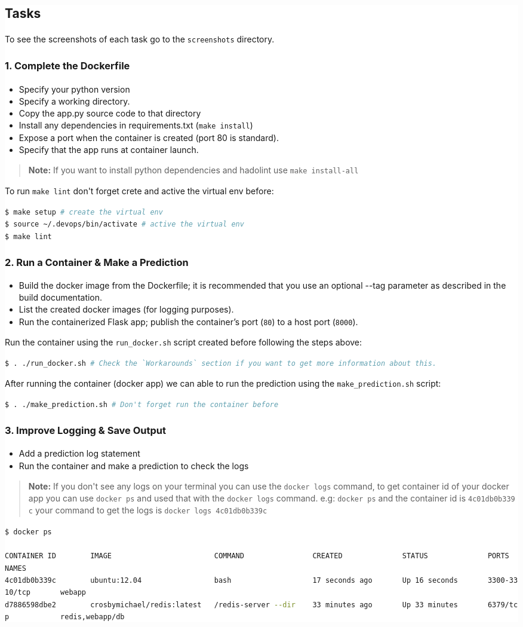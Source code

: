 ## Tasks

To see the screenshots of each task go to the `screenshots` directory.

### 1. Complete the Dockerfile

-   Specify your python version
-   Specify a working directory.
-   Copy the app.py source code to that directory
-   Install any dependencies in requirements.txt (`make install`)
-   Expose a port when the container is created (port 80 is standard).
-   Specify that the app runs at container launch.

> **Note:** If you want to install python dependencies and hadolint use `make install-all`

To run `make lint` don't forget crete and active the virtual env before:

```sh
$ make setup # create the virtual env
$ source ~/.devops/bin/activate # active the virtual env
$ make lint
```

### 2. Run a Container & Make a Prediction

-   Build the docker image from the Dockerfile; it is recommended that you use an optional --tag parameter as described in the build documentation.
-   List the created docker images (for logging purposes).
-   Run the containerized Flask app; publish the container’s port (`80`) to a host port (`8000`).

Run the container using the `run_docker.sh` script created before following the steps above:

```sh
$ . ./run_docker.sh # Check the `Workarounds` section if you want to get more information about this.
```

After running the container (docker app) we can able to run the prediction using the `make_prediction.sh` script:

```sh
$ . ./make_prediction.sh # Don't forget run the container before
```

### 3. Improve Logging & Save Output

-   Add a prediction log statement
-   Run the container and make a prediction to check the logs

> **Note:** If you don't see any logs on your terminal you can use the `docker logs` command, to get container id of your docker app you can use `docker ps` and used that with the `docker logs` command. e.g: `docker ps` and the container id is `4c01db0b339c` your command to get the logs is `docker logs 4c01db0b339c`

```sh
$ docker ps

CONTAINER ID        IMAGE                        COMMAND                CREATED              STATUS              PORTS               NAMES
4c01db0b339c        ubuntu:12.04                 bash                   17 seconds ago       Up 16 seconds       3300-3310/tcp       webapp
d7886598dbe2        crosbymichael/redis:latest   /redis-server --dir    33 minutes ago       Up 33 minutes       6379/tcp            redis,webapp/db
```

